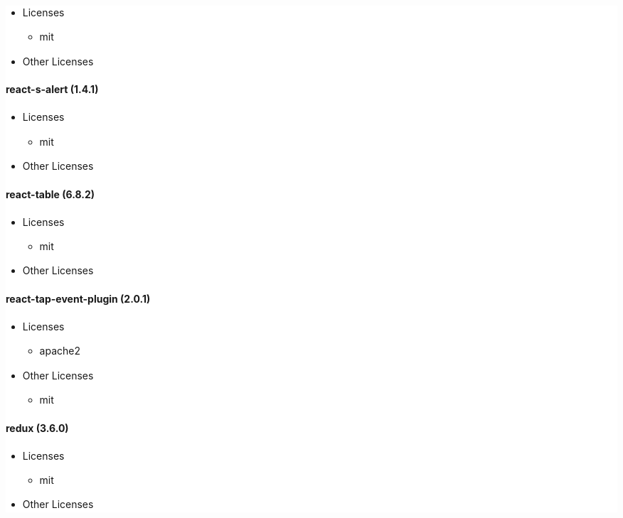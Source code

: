 
* Licenses
    * mit




* Other Licenses





#### **react-s-alert (1.4.1)**


* Licenses
    * mit




* Other Licenses





#### **react-table (6.8.2)**


* Licenses
    * mit




* Other Licenses





#### **react-tap-event-plugin (2.0.1)**


* Licenses
    * apache2




* Other Licenses
    * mit





#### **redux (3.6.0)**


* Licenses
    * mit




* Other Licenses



